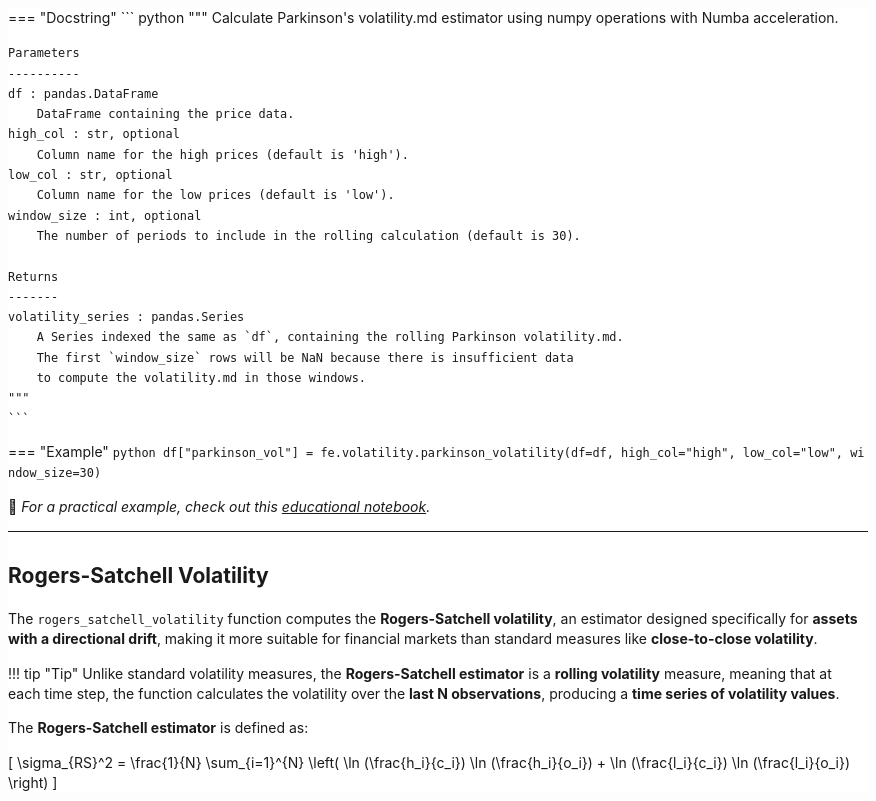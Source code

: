 === "Docstring"
    ``` python
    """
    Calculate Parkinson's volatility.md estimator using numpy operations with Numba acceleration.
    
    Parameters
    ----------
    df : pandas.DataFrame
        DataFrame containing the price data.
    high_col : str, optional
        Column name for the high prices (default is 'high').
    low_col : str, optional
        Column name for the low prices (default is 'low').
    window_size : int, optional
        The number of periods to include in the rolling calculation (default is 30).
    
    Returns
    -------
    volatility_series : pandas.Series
        A Series indexed the same as `df`, containing the rolling Parkinson volatility.md.
        The first `window_size` rows will be NaN because there is insufficient data
        to compute the volatility.md in those windows.
    """
    ```

=== "Example"
    ```python
    df["parkinson_vol"] = fe.volatility.parkinson_volatility(df=df, high_col="high", low_col="low", window_size=30)
    ```

📢 *For a practical example, check out this [educational notebook](/../tutorials/features-engineering-volatility/#parkinson-volatility).*




---
## **Rogers-Satchell Volatility**
The `rogers_satchell_volatility` function computes the **Rogers-Satchell volatility**, an estimator designed specifically for **assets with a directional drift**, making it more suitable for financial markets than standard measures like **close-to-close volatility**.

!!! tip "Tip"
    Unlike standard volatility measures, the **Rogers-Satchell estimator** is a **rolling volatility** measure, meaning that at each time step, the function calculates the volatility over the **last N observations**, producing a **time series of volatility values**.

The **Rogers-Satchell estimator** is defined as:

\[
\sigma_{RS}^2 = \frac{1}{N} \sum_{i=1}^{N} \left( \ln (\frac{h_i}{c_i}) \ln (\frac{h_i}{o_i}) + \ln (\frac{l_i}{c_i}) \ln (\frac{l_i}{o_i}) \right)
\]
